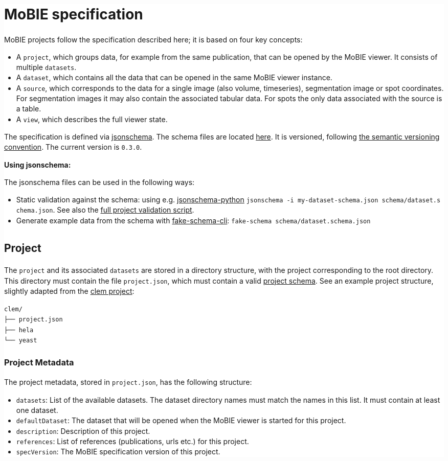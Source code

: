 # MoBIE specification

MoBIE projects follow the specification described here; it is based on four key concepts:
- A `project`, which groups data, for example from the same publication, that can be opened by the MoBIE viewer. It consists of multiple `datasets`.
- A `dataset`, which contains all the data that can be opened in the same MoBIE viewer instance.
- A `source`, which corresponds to the data for a single image (also volume, timeseries), segmentation image or spot coordinates. For segmentation images it may also contain the associated tabular data. For spots the only data associated with the source is a table.
- A `view`, which describes the full viewer state.

The specification is defined via [jsonschema](https://json-schema.org/). The schema files are located [here](https://github.com/mobie/mobie.github.io/tree/master/schema).
It is versioned, following [the semantic versioning convention](https://semver.org/). The current version is `0.3.0`.

**Using jsonschema:**

The jsonschema files can be used in the following ways:
- Static validation against the schema: using e.g. [jsonschema-python](https://python-jsonschema.readthedocs.io/en/stable/) `jsonschema -i my-dataset-schema.json schema/dataset.schema.json`. See also the [full project validation script](https://github.com/mobie/mobie.github.io/blob/master/scripts/validate_project.py).
- Generate example data from the schema with [fake-schema-cli](https://github.com/atomsfat/fake-schema-cli): `fake-schema schema/dataset.schema.json`

## <a name="project"></a>Project 

The `project` and its associated `datasets` are stored in a directory structure, with the project corresponding to the root directory.
This directory must contain the file `project.json`, which must contain a valid [project schema](https://github.com/mobie/mobie.github.io/tree/master/schema/project.schema.json).
See an example project structure, slightly adapted from the [clem project](https://github.com/mobie/clem-example-project):
```
clem/
├── project.json
├── hela
└── yeast
```

### <a name="project-metadata"></a>Project Metadata

The project metadata, stored in `project.json`, has the following structure:
- `datasets`: List of the available datasets. The dataset directory names must match the names in this list. It must contain at least one dataset.
- `defaultDataset`: The dataset that will be opened when the MoBIE viewer is started for this project.
- `description`: Description of this project.
- `references`: List of references (publications, urls etc.) for this project.
- `specVersion`: The MoBIE specification version of this project.
